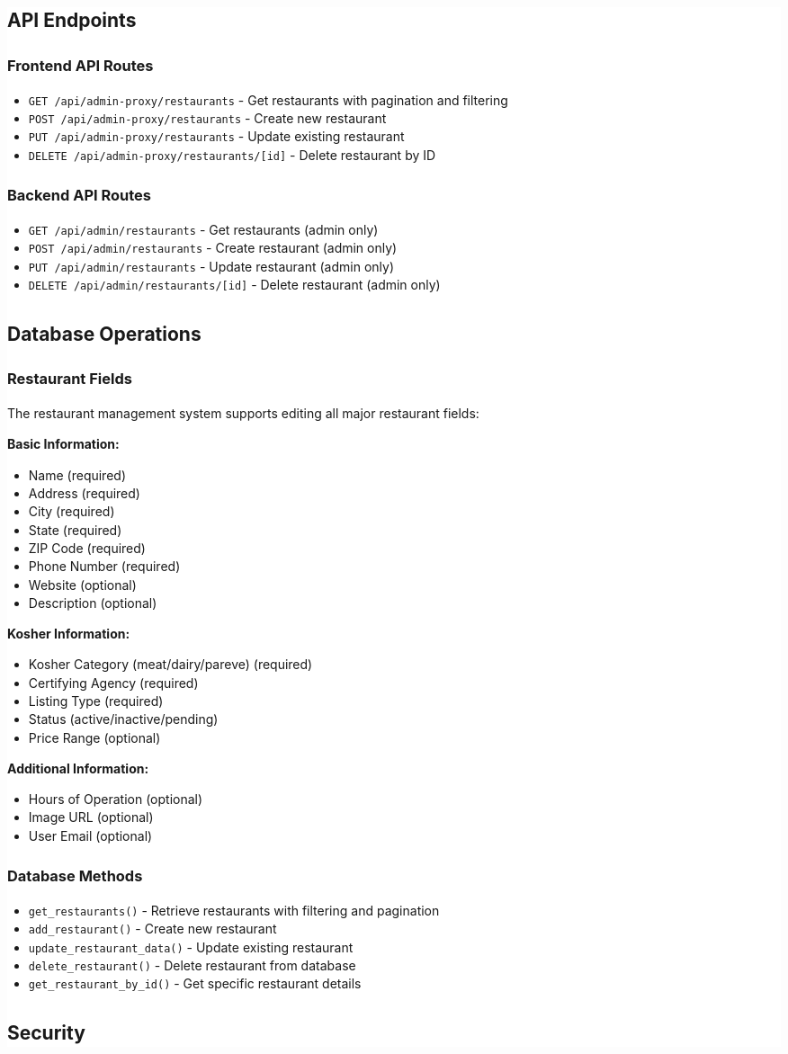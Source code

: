 ## API Endpoints

### Frontend API Routes
- `GET /api/admin-proxy/restaurants` - Get restaurants with pagination and filtering
- `POST /api/admin-proxy/restaurants` - Create new restaurant
- `PUT /api/admin-proxy/restaurants` - Update existing restaurant
- `DELETE /api/admin-proxy/restaurants/[id]` - Delete restaurant by ID

### Backend API Routes
- `GET /api/admin/restaurants` - Get restaurants (admin only)
- `POST /api/admin/restaurants` - Create restaurant (admin only)
- `PUT /api/admin/restaurants` - Update restaurant (admin only)
- `DELETE /api/admin/restaurants/[id]` - Delete restaurant (admin only)

## Database Operations

### Restaurant Fields
The restaurant management system supports editing all major restaurant fields:

**Basic Information:**
- Name (required)
- Address (required)
- City (required)
- State (required)
- ZIP Code (required)
- Phone Number (required)
- Website (optional)
- Description (optional)

**Kosher Information:**
- Kosher Category (meat/dairy/pareve) (required)
- Certifying Agency (required)
- Listing Type (required)
- Status (active/inactive/pending)
- Price Range (optional)

**Additional Information:**
- Hours of Operation (optional)
- Image URL (optional)
- User Email (optional)

### Database Methods
- `get_restaurants()` - Retrieve restaurants with filtering and pagination
- `add_restaurant()` - Create new restaurant
- `update_restaurant_data()` - Update existing restaurant
- `delete_restaurant()` - Delete restaurant from database
- `get_restaurant_by_id()` - Get specific restaurant details

## Security
